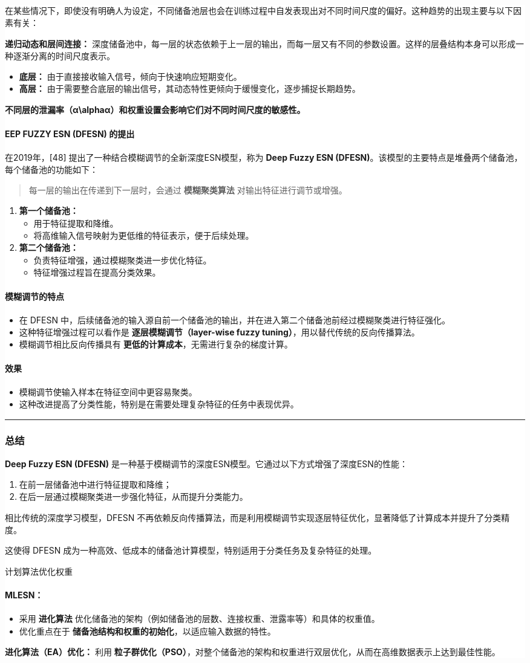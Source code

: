 

在某些情况下，即使没有明确人为设定，不同储备池层也会在训练过程中自发表现出对不同时间尺度的偏好。这种趋势的出现主要与以下因素有关：

**递归动态和层间连接：** 深度储备池中，每一层的状态依赖于上一层的输出，而每一层又有不同的参数设置。这样的层叠结构本身可以形成一种逐渐分离的时间尺度表示。

- **底层：** 由于直接接收输入信号，倾向于快速响应短期变化。
- **高层：** 由于需要整合底层的输出信号，其动态特性更倾向于缓慢变化，逐步捕捉长期趋势。

**不同层的泄漏率（α\alphaα）和权重设置会影响它们对不同时间尺度的敏感性。**



#### **EEP FUZZY ESN (DFESN) 的提出**

在2019年，[48] 提出了一种结合模糊调节的全新深度ESN模型，称为 **Deep Fuzzy ESN (DFESN)**。该模型的主要特点是堆叠两个储备池，每个储备池的功能如下：

> 每一层的输出在传递到下一层时，会通过 **模糊聚类算法** 对输出特征进行调节或增强。

1. **第一个储备池：**
   - 用于特征提取和降维。
   - 将高维输入信号映射为更低维的特征表示，便于后续处理。
2. **第二个储备池：**
   - 负责特征增强，通过模糊聚类进一步优化特征。
   - 特征增强过程旨在提高分类效果。

#### **模糊调节的特点**

- 在 DFESN 中，后续储备池的输入源自前一个储备池的输出，并在进入第二个储备池前经过模糊聚类进行特征强化。
- 这种特征增强过程可以看作是 **逐层模糊调节（layer-wise fuzzy tuning）**，用以替代传统的反向传播算法。
- 模糊调节相比反向传播具有 **更低的计算成本**，无需进行复杂的梯度计算。

#### **效果**

- 模糊调节使输入样本在特征空间中更容易聚类。
- 这种改进提高了分类性能，特别是在需要处理复杂特征的任务中表现优异。

------

### **总结**

**Deep Fuzzy ESN (DFESN)** 是一种基于模糊调节的深度ESN模型。它通过以下方式增强了深度ESN的性能：

1. 在前一层储备池中进行特征提取和降维；
2. 在后一层通过模糊聚类进一步强化特征，从而提升分类能力。

相比传统的深度学习模型，DFESN 不再依赖反向传播算法，而是利用模糊调节实现逐层特征优化，显著降低了计算成本并提升了分类精度。

这使得 DFESN 成为一种高效、低成本的储备池计算模型，特别适用于分类任务及复杂特征的处理。

计划算法优化权重

#### **MLESN：**

- 采用 **进化算法** 优化储备池的架构（例如储备池的层数、连接权重、泄露率等）和具体的权重值。
- 优化重点在于 **储备池结构和权重的初始化**，以适应输入数据的特性。

**进化算法（EA）优化：** 利用 **粒子群优化（PSO）**，对整个储备池的架构和权重进行双层优化，从而在高维数据表示上达到最佳性能。



